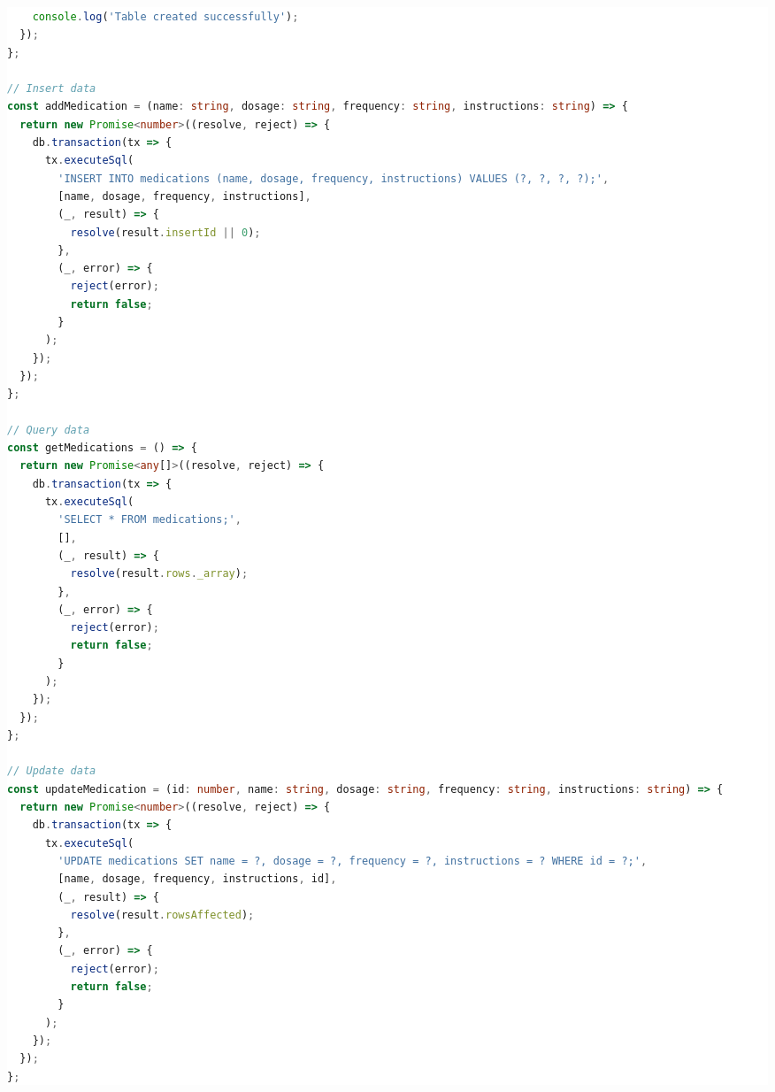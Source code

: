 ```typescript
    console.log('Table created successfully');
  });
};

// Insert data
const addMedication = (name: string, dosage: string, frequency: string, instructions: string) => {
  return new Promise<number>((resolve, reject) => {
    db.transaction(tx => {
      tx.executeSql(
        'INSERT INTO medications (name, dosage, frequency, instructions) VALUES (?, ?, ?, ?);',
        [name, dosage, frequency, instructions],
        (_, result) => {
          resolve(result.insertId || 0);
        },
        (_, error) => {
          reject(error);
          return false;
        }
      );
    });
  });
};

// Query data
const getMedications = () => {
  return new Promise<any[]>((resolve, reject) => {
    db.transaction(tx => {
      tx.executeSql(
        'SELECT * FROM medications;',
        [],
        (_, result) => {
          resolve(result.rows._array);
        },
        (_, error) => {
          reject(error);
          return false;
        }
      );
    });
  });
};

// Update data
const updateMedication = (id: number, name: string, dosage: string, frequency: string, instructions: string) => {
  return new Promise<number>((resolve, reject) => {
    db.transaction(tx => {
      tx.executeSql(
        'UPDATE medications SET name = ?, dosage = ?, frequency = ?, instructions = ? WHERE id = ?;',
        [name, dosage, frequency, instructions, id],
        (_, result) => {
          resolve(result.rowsAffected);
        },
        (_, error) => {
          reject(error);
          return false;
        }
      );
    });
  });
};

```